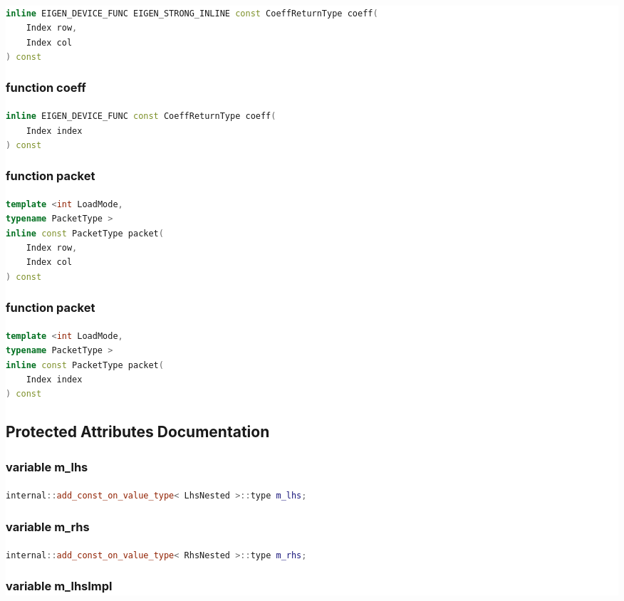 ```cpp
inline EIGEN_DEVICE_FUNC EIGEN_STRONG_INLINE const CoeffReturnType coeff(
    Index row,
    Index col
) const
```


### function coeff

```cpp
inline EIGEN_DEVICE_FUNC const CoeffReturnType coeff(
    Index index
) const
```


### function packet

```cpp
template <int LoadMode,
typename PacketType >
inline const PacketType packet(
    Index row,
    Index col
) const
```


### function packet

```cpp
template <int LoadMode,
typename PacketType >
inline const PacketType packet(
    Index index
) const
```


## Protected Attributes Documentation

### variable m_lhs

```cpp
internal::add_const_on_value_type< LhsNested >::type m_lhs;
```


### variable m_rhs

```cpp
internal::add_const_on_value_type< RhsNested >::type m_rhs;
```


### variable m_lhsImpl
